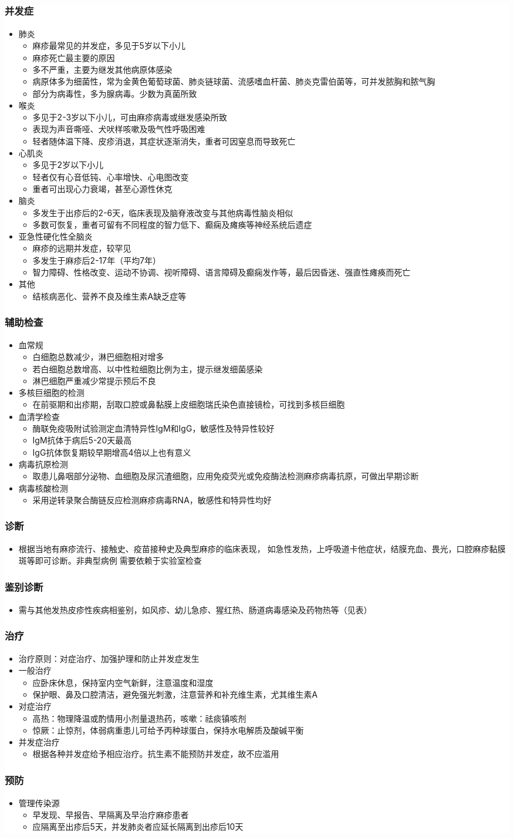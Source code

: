 ### 并发症
- 肺炎
  - 麻疹最常见的并发症，多见于5岁以下小儿
  - 麻疹死亡最主要的原因
  - 多不严重，主要为继发其他病原体感染
  - 病原体多为细菌性，常为金黄色葡萄球菌、肺炎链球菌、流感嗜血杆菌、肺炎克雷伯菌等，可并发脓胸和脓气胸
  - 部分为病毒性，多为腺病毒。少数为真菌所致
- 喉炎 
  - 多见于2-3岁以下小儿，可由麻疹病毒或继发感染所致
  - 表现为声音嘶哑、犬吠样咳嗽及吸气性呼吸困难
  - 轻者随体温下降、皮疹消退，其症状逐渐消失，重者可因窒息而导致死亡
- 心肌炎 
  - 多见于2岁以下小儿
  - 轻者仅有心音低钝、心率增快、心电图改变
  - 重者可出现心力衰竭，甚至心源性休克 
- 脑炎 
  - 多发生于出疹后的2-6天，临床表现及脑脊液改变与其他病毒性脑炎相似
  - 多数可恢复，重者可留有不同程度的智力低下、癫痫及瘫痪等神经系统后遗症
- 亚急性硬化性全脑炎 
  - 麻疹的远期并发症，较罕见
  - 多发生于麻疹后2-17年（平均7年）
  - 智力障碍、性格改变、运动不协调、视听障碍、语言障碍及癫痫发作等，最后因昏迷、强直性瘫痪而死亡
- 其他 
  - 结核病恶化、营养不良及维生素A缺乏症等
### 辅助检查
- 血常规 
  - 白细胞总数减少，淋巴细胞相对增多
  - 若白细胞总数增高、以中性粒细胞比例为主，提示继发细菌感染
  - 淋巴细胞严重减少常提示预后不良
- 多核巨细胞的检测 
  - 在前驱期和出疹期，刮取口腔或鼻黏膜上皮细胞瑞氏染色直接镜检，可找到多核巨细胞
- 血清学检查 
  - 酶联免疫吸附试验测定血清特异性IgM和IgG，敏感性及特异性较好
  - IgM抗体于病后5-20天最高
  - IgG抗体恢复期较早期增高4倍以上也有意义
- 病毒抗原检测 
  - 取患儿鼻咽部分泌物、血细胞及尿沉渣细胞，应用免疫荧光或免疫酶法检测麻疹病毒抗原，可做出早期诊断
- 病毒核酸检测 
  - 采用逆转录聚合酶链反应检测麻疹病毒RNA，敏感性和特异性均好
### 诊断
- 根据当地有麻疹流行、接触史、疫苗接种史及典型麻疹的临床表现，
如急性发热，上呼吸道卡他症状，结膜充血、畏光，口腔麻疹黏膜斑等即可诊断。非典型病例
需要依赖于实验室检查
### 鉴别诊断
- 需与其他发热皮疹性疾病相鉴别，如风疹、幼儿急疹、猩红热、肠道病毒感染及药物热等（见表）
### 治疗
- 治疗原则：对症治疗、加强护理和防止并发症发生
- 一般治疗 
  - 应卧床休息，保持室内空气新鲜，注意温度和湿度
  - 保护眼、鼻及口腔清洁，避免强光刺激，注意营养和补充维生素，尤其维生素A
- 对症治疗 
  - 高热：物理降温或酌情用小剂量退热药，咳嗽：祛痰镇咳剂
  - 惊厥：止惊剂，体弱病重患儿可给予丙种球蛋白，保持水电解质及酸碱平衡
- 并发症治疗 
  - 根据各种并发症给予相应治疗。抗生素不能预防并发症，故不应滥用
### 预防
- 管理传染源 
  - 早发现、早报告、早隔离及早治疗麻疹患者
  - 应隔离至出疹后5天，并发肺炎者应延长隔离到出疹后10天